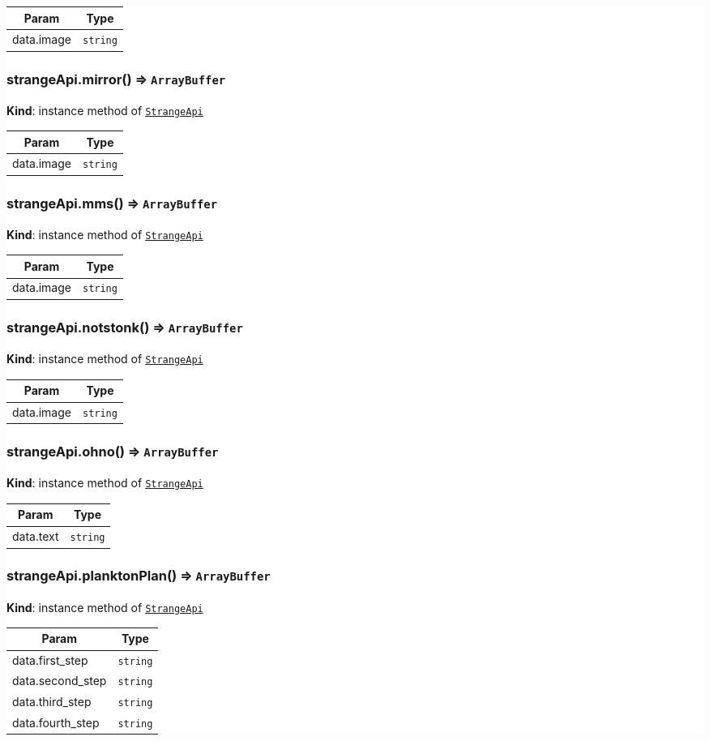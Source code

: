 | Param      | Type                |
| ---------- | ------------------- |
| data.image | <code>string</code> |

<a name="StrangeApi+mirror"></a>

### strangeApi.mirror() ⇒ <code>ArrayBuffer</code>

**Kind**: instance method of [<code>StrangeApi</code>](#StrangeApi)

| Param      | Type                |
| ---------- | ------------------- |
| data.image | <code>string</code> |

<a name="StrangeApi+mms"></a>

### strangeApi.mms() ⇒ <code>ArrayBuffer</code>

**Kind**: instance method of [<code>StrangeApi</code>](#StrangeApi)

| Param      | Type                |
| ---------- | ------------------- |
| data.image | <code>string</code> |

<a name="StrangeApi+notstonk"></a>

### strangeApi.notstonk() ⇒ <code>ArrayBuffer</code>

**Kind**: instance method of [<code>StrangeApi</code>](#StrangeApi)

| Param      | Type                |
| ---------- | ------------------- |
| data.image | <code>string</code> |

<a name="StrangeApi+ohno"></a>

### strangeApi.ohno() ⇒ <code>ArrayBuffer</code>

**Kind**: instance method of [<code>StrangeApi</code>](#StrangeApi)

| Param     | Type                |
| --------- | ------------------- |
| data.text | <code>string</code> |

<a name="StrangeApi+planktonPlan"></a>

### strangeApi.planktonPlan() ⇒ <code>ArrayBuffer</code>

**Kind**: instance method of [<code>StrangeApi</code>](#StrangeApi)

| Param            | Type                |
| ---------------- | ------------------- |
| data.first_step  | <code>string</code> |
| data.second_step | <code>string</code> |
| data.third_step  | <code>string</code> |
| data.fourth_step | <code>string</code> |
